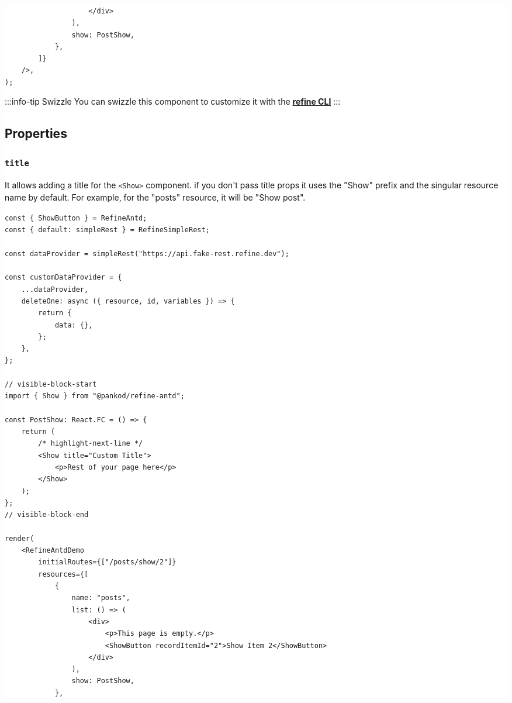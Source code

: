 ```tsx live hideCode url=http://localhost:3000/posts/show/2
                    </div>
                ),
                show: PostShow,
            },
        ]}
    />,
);
```

:::info-tip Swizzle
You can swizzle this component to customize it with the [**refine CLI**](/docs/packages/documentation/cli)
:::

## Properties

### `title`

It allows adding a title for the `<Show>` component. if you don't pass title props it uses the "Show" prefix and the singular resource name by default. For example, for the "posts" resource, it will be "Show post".

```tsx live disableScroll previewHeight=280px url=http://localhost:3000/posts/show/2
const { ShowButton } = RefineAntd;
const { default: simpleRest } = RefineSimpleRest;

const dataProvider = simpleRest("https://api.fake-rest.refine.dev");

const customDataProvider = {
    ...dataProvider,
    deleteOne: async ({ resource, id, variables }) => {
        return {
            data: {},
        };
    },
};

// visible-block-start
import { Show } from "@pankod/refine-antd";

const PostShow: React.FC = () => {
    return (
        /* highlight-next-line */
        <Show title="Custom Title">
            <p>Rest of your page here</p>
        </Show>
    );
};
// visible-block-end

render(
    <RefineAntdDemo
        initialRoutes={["/posts/show/2"]}
        resources={[
            {
                name: "posts",
                list: () => (
                    <div>
                        <p>This page is empty.</p>
                        <ShowButton recordItemId="2">Show Item 2</ShowButton>
                    </div>
                ),
                show: PostShow,
            },
```